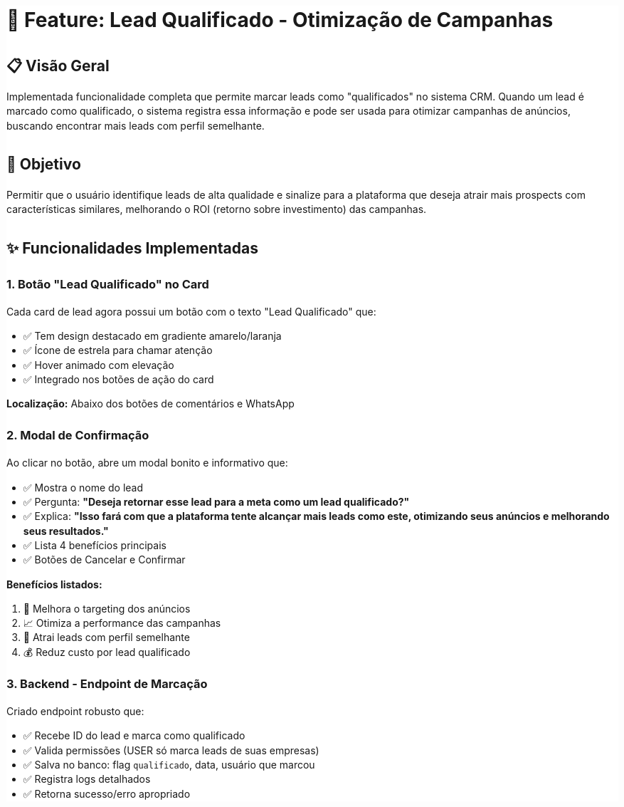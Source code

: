 # 🌟 Feature: Lead Qualificado - Otimização de Campanhas

## 📋 Visão Geral

Implementada funcionalidade completa que permite marcar leads como "qualificados" no sistema CRM. Quando um lead é marcado como qualificado, o sistema registra essa informação e pode ser usada para otimizar campanhas de anúncios, buscando encontrar mais leads com perfil semelhante.

## 🎯 Objetivo

Permitir que o usuário identifique leads de alta qualidade e sinalize para a plataforma que deseja atrair mais prospects com características similares, melhorando o ROI (retorno sobre investimento) das campanhas.

## ✨ Funcionalidades Implementadas

### 1. **Botão "Lead Qualificado" no Card**

Cada card de lead agora possui um botão com o texto "Lead Qualificado" que:
- ✅ Tem design destacado em gradiente amarelo/laranja
- ✅ Ícone de estrela para chamar atenção
- ✅ Hover animado com elevação
- ✅ Integrado nos botões de ação do card

**Localização:** Abaixo dos botões de comentários e WhatsApp

### 2. **Modal de Confirmação**

Ao clicar no botão, abre um modal bonito e informativo que:
- ✅ Mostra o nome do lead
- ✅ Pergunta: **"Deseja retornar esse lead para a meta como um lead qualificado?"**
- ✅ Explica: **"Isso fará com que a plataforma tente alcançar mais leads como este, otimizando seus anúncios e melhorando seus resultados."**
- ✅ Lista 4 benefícios principais
- ✅ Botões de Cancelar e Confirmar

**Benefícios listados:**
1. 🎯 Melhora o targeting dos anúncios
2. 📈 Otimiza a performance das campanhas
3. 👥 Atrai leads com perfil semelhante
4. 💰 Reduz custo por lead qualificado

### 3. **Backend - Endpoint de Marcação**

Criado endpoint robusto que:
- ✅ Recebe ID do lead e marca como qualificado
- ✅ Valida permissões (USER só marca leads de suas empresas)
- ✅ Salva no banco: flag `qualificado`, data, usuário que marcou
- ✅ Registra logs detalhados
- ✅ Retorna sucesso/erro apropriado
